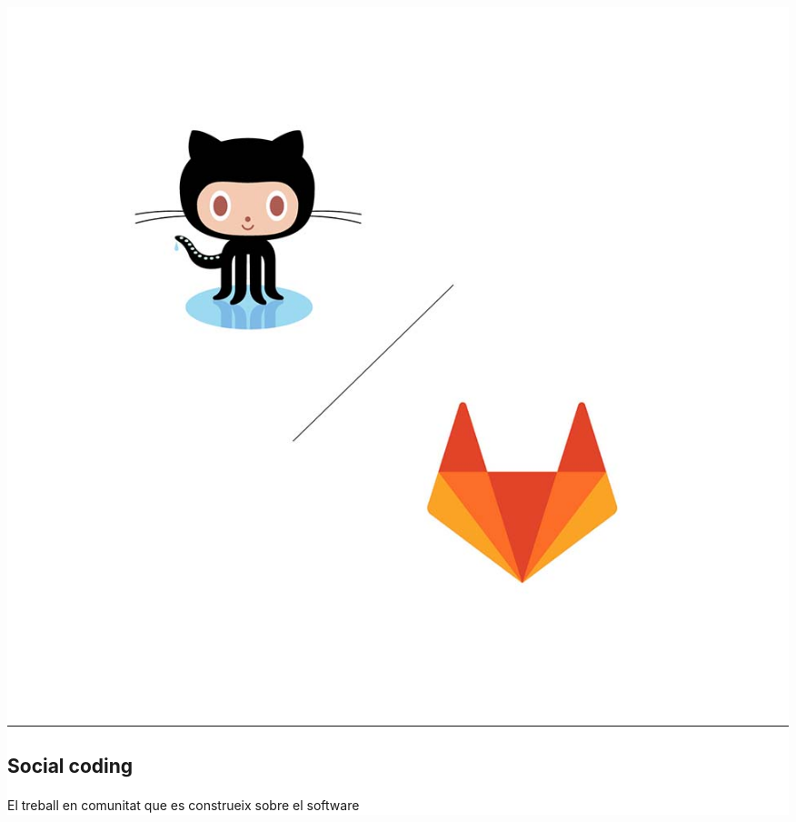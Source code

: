 ![right](images/social_coding.jpg)

---

## Social coding

El treball en comunitat que es construeix sobre el software
